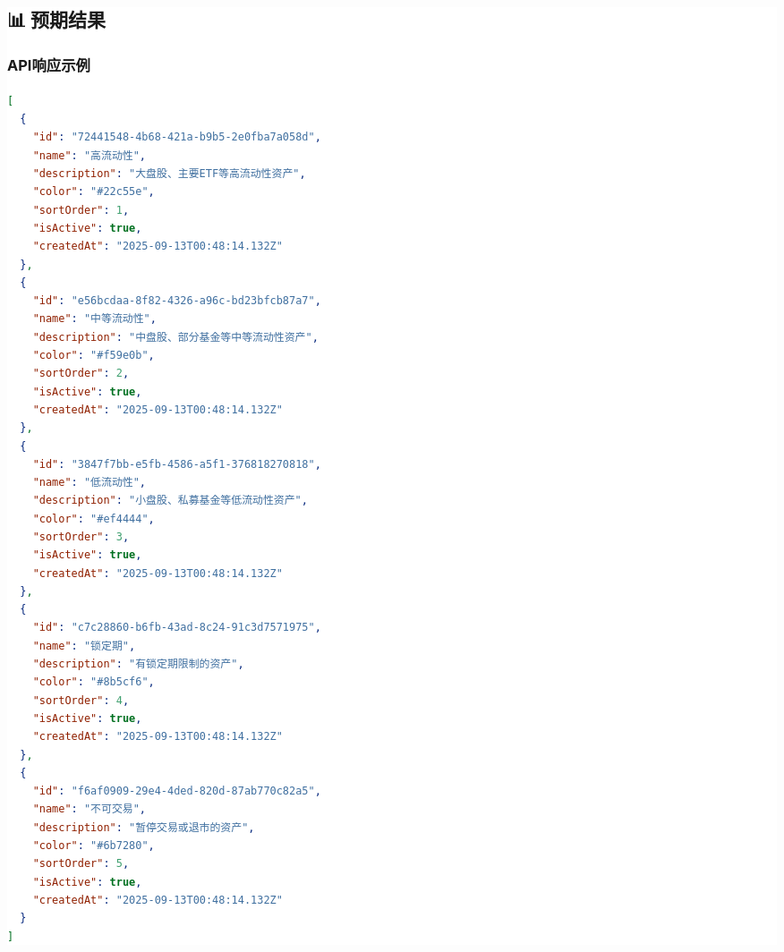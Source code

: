 ## 📊 预期结果

### API响应示例
```json
[
  {
    "id": "72441548-4b68-421a-b9b5-2e0fba7a058d",
    "name": "高流动性",
    "description": "大盘股、主要ETF等高流动性资产",
    "color": "#22c55e",
    "sortOrder": 1,
    "isActive": true,
    "createdAt": "2025-09-13T00:48:14.132Z"
  },
  {
    "id": "e56bcdaa-8f82-4326-a96c-bd23bfcb87a7",
    "name": "中等流动性",
    "description": "中盘股、部分基金等中等流动性资产",
    "color": "#f59e0b",
    "sortOrder": 2,
    "isActive": true,
    "createdAt": "2025-09-13T00:48:14.132Z"
  },
  {
    "id": "3847f7bb-e5fb-4586-a5f1-376818270818",
    "name": "低流动性",
    "description": "小盘股、私募基金等低流动性资产",
    "color": "#ef4444",
    "sortOrder": 3,
    "isActive": true,
    "createdAt": "2025-09-13T00:48:14.132Z"
  },
  {
    "id": "c7c28860-b6fb-43ad-8c24-91c3d7571975",
    "name": "锁定期",
    "description": "有锁定期限制的资产",
    "color": "#8b5cf6",
    "sortOrder": 4,
    "isActive": true,
    "createdAt": "2025-09-13T00:48:14.132Z"
  },
  {
    "id": "f6af0909-29e4-4ded-820d-87ab770c82a5",
    "name": "不可交易",
    "description": "暂停交易或退市的资产",
    "color": "#6b7280",
    "sortOrder": 5,
    "isActive": true,
    "createdAt": "2025-09-13T00:48:14.132Z"
  }
]
```
